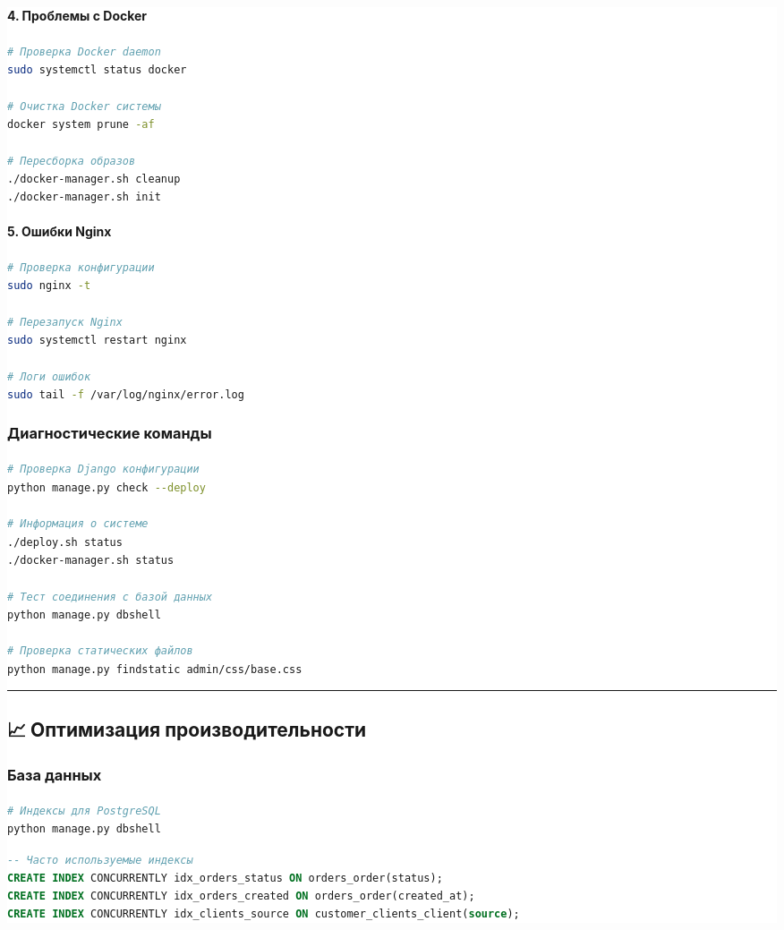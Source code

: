 #### 4. Проблемы с Docker
```bash
# Проверка Docker daemon
sudo systemctl status docker

# Очистка Docker системы
docker system prune -af

# Пересборка образов
./docker-manager.sh cleanup
./docker-manager.sh init
```

#### 5. Ошибки Nginx
```bash
# Проверка конфигурации
sudo nginx -t

# Перезапуск Nginx
sudo systemctl restart nginx

# Логи ошибок
sudo tail -f /var/log/nginx/error.log
```

### Диагностические команды
```bash
# Проверка Django конфигурации
python manage.py check --deploy

# Информация о системе
./deploy.sh status
./docker-manager.sh status

# Тест соединения с базой данных
python manage.py dbshell

# Проверка статических файлов
python manage.py findstatic admin/css/base.css
```

---

## 📈 Оптимизация производительности

### База данных
```bash
# Индексы для PostgreSQL
python manage.py dbshell
```
```sql
-- Часто используемые индексы
CREATE INDEX CONCURRENTLY idx_orders_status ON orders_order(status);
CREATE INDEX CONCURRENTLY idx_orders_created ON orders_order(created_at);
CREATE INDEX CONCURRENTLY idx_clients_source ON customer_clients_client(source);
```
